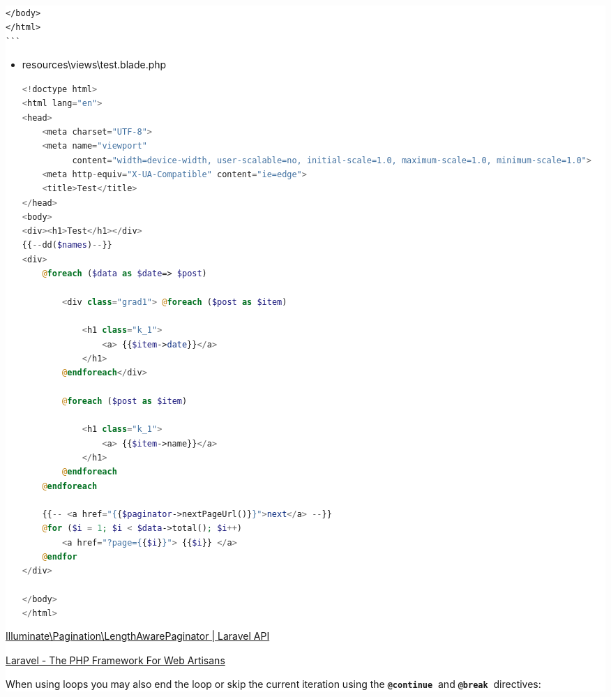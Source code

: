    </body>
    </html>
    ```
    
- resources\views\test.blade.php
    
    ```php
    <!doctype html>
    <html lang="en">
    <head>
        <meta charset="UTF-8">
        <meta name="viewport"
              content="width=device-width, user-scalable=no, initial-scale=1.0, maximum-scale=1.0, minimum-scale=1.0">
        <meta http-equiv="X-UA-Compatible" content="ie=edge">
        <title>Test</title>
    </head>
    <body>
    <div><h1>Test</h1></div>
    {{--dd($names)--}}
    <div>
        @foreach ($data as $date=> $post)
    
            <div class="grad1"> @foreach ($post as $item)
    
                <h1 class="k_1">
                    <a> {{$item->date}}</a>
                </h1>
            @endforeach</div>
    
            @foreach ($post as $item)
    
                <h1 class="k_1">
                    <a> {{$item->name}}</a>
                </h1>
            @endforeach
        @endforeach
    
        {{-- <a href="{{$paginator->nextPageUrl()}}">next</a> --}}
        @for ($i = 1; $i < $data->total(); $i++)
            <a href="?page={{$i}}"> {{$i}} </a>
        @endfor
    </div>
    
    </body>
    </html>
    ```
    

[Illuminate\Pagination\LengthAwarePaginator | Laravel API](https://laravel.com/api/8.x/Illuminate/Pagination/LengthAwarePaginator.html#method_nextPageUrl)

[Laravel - The PHP Framework For Web Artisans](https://laravel.com/docs/8.x/blade#loops)

When using loops you may also end the loop or skip the current iteration using the **`@continue`**
 and **`@break`**
 directives:
